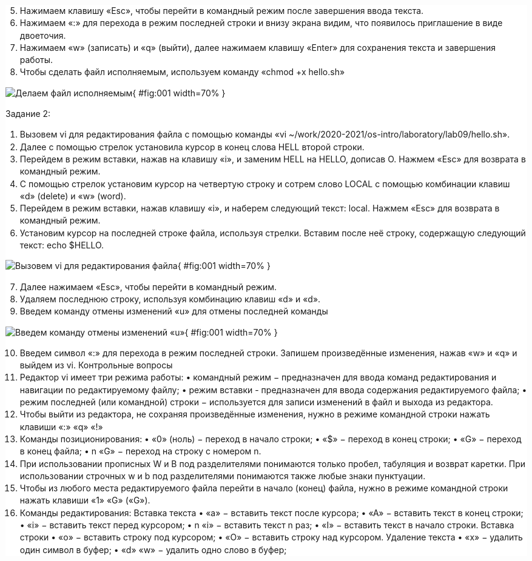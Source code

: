 5.	Нажимаем клавишу «Esc», чтобы перейти в командный режим после завершения ввода текста.
6.	Нажимаем «:» для перехода в режим последней строки и внизу экрана видим, что появилось приглашение в виде двоеточия.
7.	Нажимаем «w» (записать) и «q» (выйти), далее нажимаем клавишу «Enter» для сохранения текста и завершения работы.
8.	Чтобы сделать файл исполняемым, используем команду «chmod +x hello.sh» 

![Делаем файл исполняемым](image/3.jpg){ #fig:001 width=70% }

Задание 2:
1.	Вызовем vi для редактирования файла с помощью команды «vi ~/work/2020-2021/os-intro/laboratory/lab09/hello.sh».
2.	Далее с помощью стрелок установила курсор в конец слова HELL второй строки.
3.	Перейдем в режим вставки, нажав на клавишу «i», и заменим HELL на HELLO, дописав O. Нажмем «Esc» для возврата в командный режим.
4.	С помощью стрелок установим курсор на четвертую строку и сотрем слово LOCAL с помощью комбинации клавиш «d» (delete) и «w» (word).
5.	Перейдем в режим вставки, нажав клавишу «i», и наберем следующий текст: local. Нажмем «Esc» для возврата в командный режим.
6.	Установим курсор на последней строке файла, используя стрелки. Вставим после неё строку, содержащую следующий текст: echo $HELLO.
 
![Вызовем vi для редактирования файла](image/4.jpg){ #fig:001 width=70% }

7.	Далее нажимаем «Esc», чтобы перейти в командный режим.
8.	Удаляем последнюю строку, используя комбинацию клавиш «d» и «d».
9.	Введем команду отмены изменений «u» для отмены последней команды

![Введем команду отмены изменений «u»](image/5.jpg){ #fig:001 width=70% }

10.	Введем символ «:» для перехода в режим последней строки. Запишем произведённые изменения, нажав «w» и «q» и выйдем из vi.
Контрольные вопросы
1.	Редактор vi имеет три режима работы:
•	командный режим − предназначен для ввода команд редактирования и навигации по редактируемому файлу;
•	режим вставки - предназначен для ввода содержания редактируемого файла;
•	режим последней (или командной) строки − используется для записи изменений в файл и выхода из редактора.
2.	Чтобы выйти из редактора, не сохраняя произведённые изменения, нужно в режиме командной строки нажать клавиши «:» «q» «!»
3.	Команды позиционирования:
•	«0» (ноль) − переход в начало строки;
•	«$» − переход в конец строки;
•	«G» − переход в конец файла;
•	n «G» − переход на строку с номером n.
4.	При использовании прописных W и B под разделителями понимаются только пробел, табуляция и возврат каретки. При использовании строчных w и b под разделителями понимаются также любые знаки пунктуации.
5.	Чтобы из любого места редактируемого файла перейти в начало (конец) файла, нужно в режиме командной строки нажать клавиши «1» «G» («G»).
6.	Команды редактирования:
Вставка текста
•	«а» − вставить текст после курсора;
•	«А» − вставить текст в конец строки;
•	«i» − вставить текст перед курсором;
•	n «i» − вставить текст n раз;
•	«I» − вставить текст в начало строки.
Вставка строки
•	«о» − вставить строку под курсором;
•	«О» − вставить строку над курсором.
Удаление текста
•	«x» − удалить один символ в буфер;
•	«d» «w» − удалить одно слово в буфер;